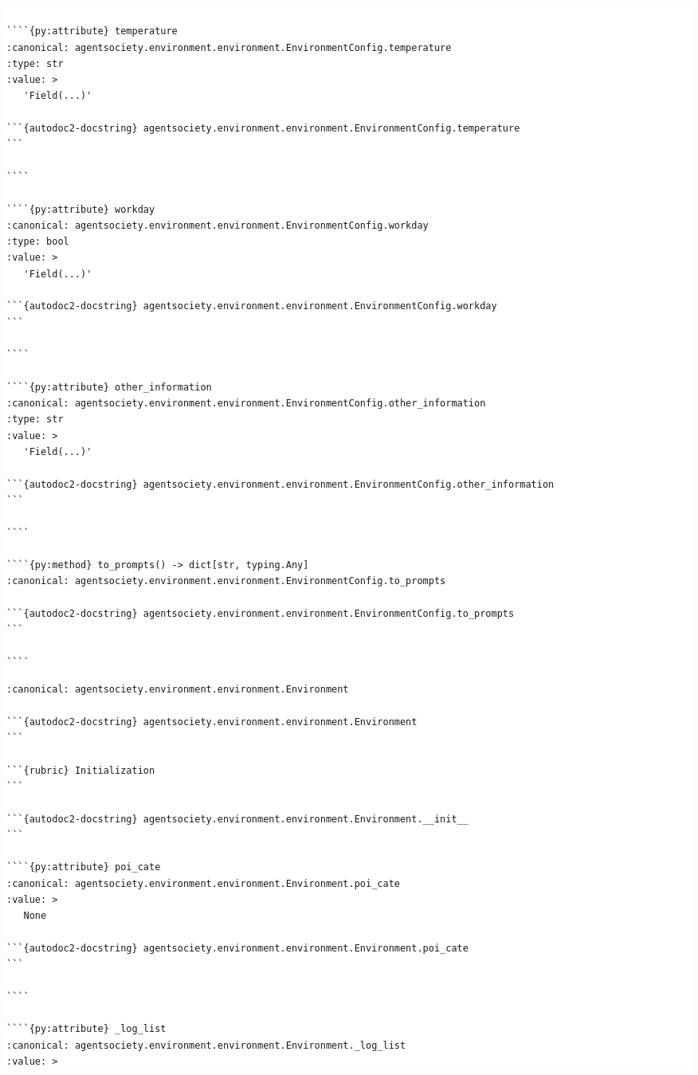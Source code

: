 `````{py:class} EnvironmentConfig(/, **data: typing.Any)

````{py:attribute} temperature
:canonical: agentsociety.environment.environment.EnvironmentConfig.temperature
:type: str
:value: >
   'Field(...)'

```{autodoc2-docstring} agentsociety.environment.environment.EnvironmentConfig.temperature
```

````

````{py:attribute} workday
:canonical: agentsociety.environment.environment.EnvironmentConfig.workday
:type: bool
:value: >
   'Field(...)'

```{autodoc2-docstring} agentsociety.environment.environment.EnvironmentConfig.workday
```

````

````{py:attribute} other_information
:canonical: agentsociety.environment.environment.EnvironmentConfig.other_information
:type: str
:value: >
   'Field(...)'

```{autodoc2-docstring} agentsociety.environment.environment.EnvironmentConfig.other_information
```

````

````{py:method} to_prompts() -> dict[str, typing.Any]
:canonical: agentsociety.environment.environment.EnvironmentConfig.to_prompts

```{autodoc2-docstring} agentsociety.environment.environment.EnvironmentConfig.to_prompts
```

````

`````

`````{py:class} Environment(map_data: agentsociety.environment.mapdata.MapData, server_addr: typing.Optional[str], environment_config: agentsociety.environment.environment.EnvironmentConfig, citizen_ids: set[int] = set(), firm_ids: set[int] = set(), bank_ids: set[int] = set(), nbs_ids: set[int] = set(), government_ids: set[int] = set())
:canonical: agentsociety.environment.environment.Environment

```{autodoc2-docstring} agentsociety.environment.environment.Environment
```

```{rubric} Initialization
```

```{autodoc2-docstring} agentsociety.environment.environment.Environment.__init__
```

````{py:attribute} poi_cate
:canonical: agentsociety.environment.environment.Environment.poi_cate
:value: >
   None

```{autodoc2-docstring} agentsociety.environment.environment.Environment.poi_cate
```

````

````{py:attribute} _log_list
:canonical: agentsociety.environment.environment.Environment._log_list
:value: >
`````